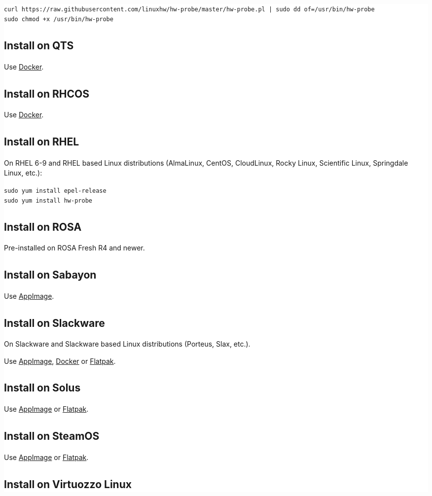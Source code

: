     curl https://raw.githubusercontent.com/linuxhw/hw-probe/master/hw-probe.pl | sudo dd of=/usr/bin/hw-probe
    sudo chmod +x /usr/bin/hw-probe


Install on QTS
--------------

Use [Docker](README.md#docker).


Install on RHCOS
----------------

Use [Docker](README.md#docker).


Install on RHEL
---------------

On RHEL 6-9 and RHEL based Linux distributions (AlmaLinux, CentOS, CloudLinux, Rocky Linux, Scientific Linux, Springdale Linux, etc.):

    sudo yum install epel-release
    sudo yum install hw-probe


Install on ROSA
---------------

Pre-installed on ROSA Fresh R4 and newer.


Install on Sabayon
------------------

Use [AppImage](README.md#appimage).


Install on Slackware
--------------------

On Slackware and Slackware based Linux distributions (Porteus, Slax, etc.).

Use [AppImage](README.md#appimage), [Docker](README.md#docker) or [Flatpak](README.md#flatpak).


Install on Solus
----------------

Use [AppImage](README.md#appimage) or [Flatpak](README.md#flatpak).


Install on SteamOS
------------------

Use [AppImage](README.md#appimage) or [Flatpak](README.md#flatpak).


Install on Virtuozzo Linux
--------------------------
